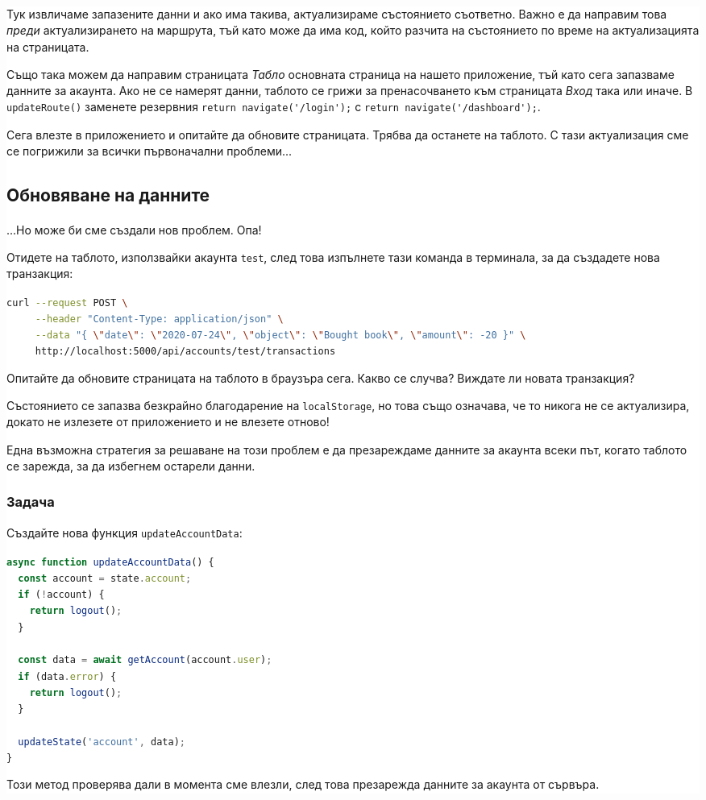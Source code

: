 Тук извличаме запазените данни и ако има такива, актуализираме състоянието съответно. Важно е да направим това *преди* актуализирането на маршрута, тъй като може да има код, който разчита на състоянието по време на актуализацията на страницата.

Също така можем да направим страницата *Табло* основната страница на нашето приложение, тъй като сега запазваме данните за акаунта. Ако не се намерят данни, таблото се грижи за пренасочването към страницата *Вход* така или иначе. В `updateRoute()` заменете резервния `return navigate('/login');` с `return navigate('/dashboard');`.

Сега влезте в приложението и опитайте да обновите страницата. Трябва да останете на таблото. С тази актуализация сме се погрижили за всички първоначални проблеми...

## Обновяване на данните

...Но може би сме създали нов проблем. Опа!

Отидете на таблото, използвайки акаунта `test`, след това изпълнете тази команда в терминала, за да създадете нова транзакция:

```sh
curl --request POST \
     --header "Content-Type: application/json" \
     --data "{ \"date\": \"2020-07-24\", \"object\": \"Bought book\", \"amount\": -20 }" \
     http://localhost:5000/api/accounts/test/transactions
```

Опитайте да обновите страницата на таблото в браузъра сега. Какво се случва? Виждате ли новата транзакция?

Състоянието се запазва безкрайно благодарение на `localStorage`, но това също означава, че то никога не се актуализира, докато не излезете от приложението и не влезете отново!

Една възможна стратегия за решаване на този проблем е да презареждаме данните за акаунта всеки път, когато таблото се зарежда, за да избегнем остарели данни.

### Задача

Създайте нова функция `updateAccountData`:

```js
async function updateAccountData() {
  const account = state.account;
  if (!account) {
    return logout();
  }

  const data = await getAccount(account.user);
  if (data.error) {
    return logout();
  }

  updateState('account', data);
}
```

Този метод проверява дали в момента сме влезли, след това презарежда данните за акаунта от сървъра.
